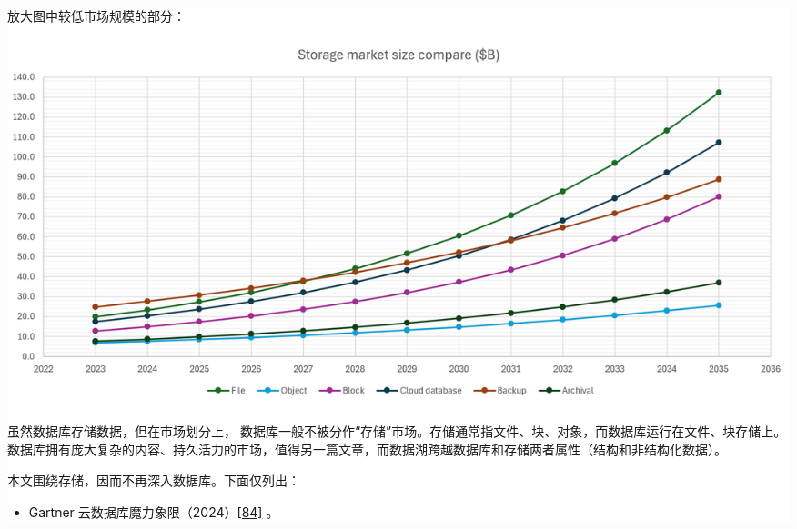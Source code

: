 放大图中较低市场规模的部分：

![Storage market size compare](/images/vision-market-compare-storage-market-size-zoomed.png "Storage market size compare")

虽然数据库存储数据，但在市场划分上， 数据库一般不被分作“存储”市场。存储通常指文件、块、对象，而数据库运行在文件、块存储上。数据库拥有庞大复杂的内容、持久活力的市场，值得另一篇文章，而数据湖跨越数据库和存储两者属性（结构和非结构化数据）。

本文围绕存储，因而不再深入数据库。下面仅列出：

  * Gartner 云数据库魔力象限（2024）[[84]](.) 。
